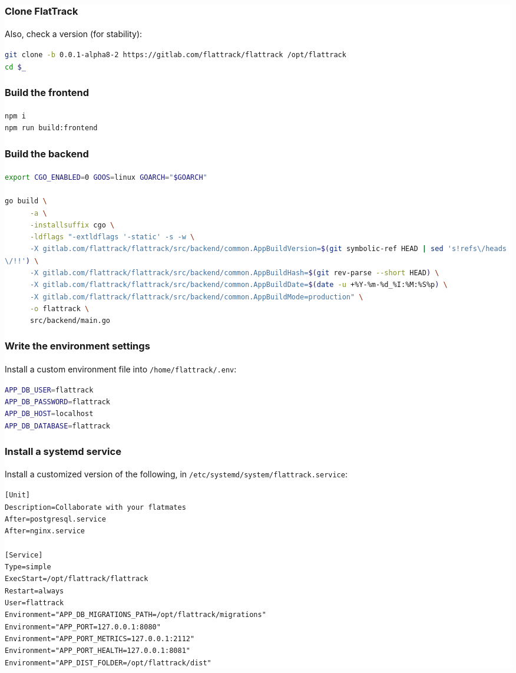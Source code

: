 ### Clone FlatTrack<a id="sec-3-0-8"></a>

Also, check a version (for stability):

```sh
git clone -b 0.0.1-alpha8-2 https://gitlab.com/flattrack/flattrack /opt/flattrack
cd $_
```

### Build the frontend<a id="sec-3-0-9"></a>

```sh
npm i
npm run build:frontend
```

### Build the backend<a id="sec-3-0-10"></a>

```sh
export CGO_ENABLED=0 GOOS=linux GOARCH="$GOARCH"

go build \
      -a \
      -installsuffix cgo \
      -ldflags "-extldflags '-static' -s -w \
      -X gitlab.com/flattrack/flattrack/src/backend/common.AppBuildVersion=$(git symbolic-ref HEAD | sed 's!refs\/heads\/!!') \
      -X gitlab.com/flattrack/flattrack/src/backend/common.AppBuildHash=$(git rev-parse --short HEAD) \
      -X gitlab.com/flattrack/flattrack/src/backend/common.AppBuildDate=$(date -u +%Y-%m-%d_%I:%M:%S%p) \
      -X gitlab.com/flattrack/flattrack/src/backend/common.AppBuildMode=production" \
      -o flattrack \
      src/backend/main.go
```

### Write the environment settings<a id="sec-3-0-11"></a>

Install a custom environment file into `/home/flattrack/.env`:

```sh
APP_DB_USER=flattrack
APP_DB_PASSWORD=flattrack
APP_DB_HOST=localhost
APP_DB_DATABASE=flattrack
```

### Install a systemd service<a id="sec-3-0-12"></a>

Install a customized version of the following, in `/etc/systemd/system/flattrack.service`:

```systemd
[Unit]
Description=Collaborate with your flatmates
After=postgresql.service
After=nginx.service

[Service]
Type=simple
ExecStart=/opt/flattrack/flattrack
Restart=always
User=flattrack
Environment="APP_DB_MIGRATIONS_PATH=/opt/flattrack/migrations"
Environment="APP_PORT=127.0.0.1:8080"
Environment="APP_PORT_METRICS=127.0.0.1:2112"
Environment="APP_PORT_HEALTH=127.0.0.1:8081"
Environment="APP_DIST_FOLDER=/opt/flattrack/dist"
```